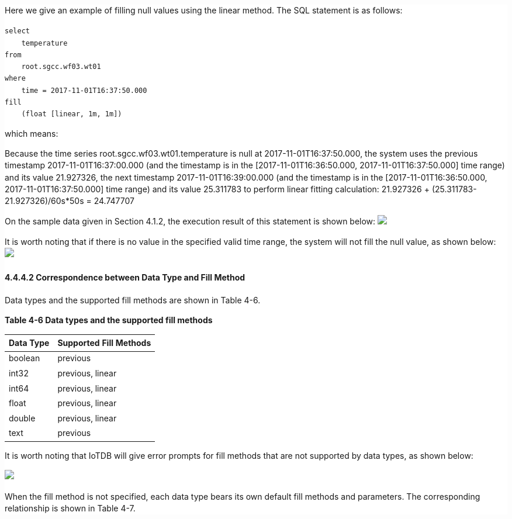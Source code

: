 Here we give an example of filling null values using the linear method. The SQL statement is as follows:
```
select 
    temperature 
from 
    root.sgcc.wf03.wt01 
where 
    time = 2017-11-01T16:37:50.000 
fill
    (float [linear, 1m, 1m])
```
which means:

Because the time series root.sgcc.wf03.wt01.temperature is null at 2017-11-01T16:37:50.000, the system uses the previous timestamp 2017-11-01T16:37:00.000 (and the timestamp is in the [2017-11-01T16:36:50.000, 2017-11-01T16:37:50.000] time range) and its value 21.927326, the next timestamp 2017-11-01T16:39:00.000 (and the timestamp is in the [2017-11-01T16:36:50.000, 2017-11-01T16:37:50.000] time range) and its value 25.311783 to perform linear fitting calculation: 21.927326 + (25.311783-21.927326)/60s*50s = 24.747707

On the sample data given in Section 4.1.2, the execution result of this statement is shown below:
![](./fig/4.17.jpg)

It is worth noting that if there is no value in the specified valid time range, the system will not fill the null value, as shown below:
![](./fig/4.18.jpg)

#### 4.4.4.2 Correspondence between Data Type and Fill Method
Data types and the supported fill methods are shown in Table 4-6.

**Table 4-6 Data types and the supported fill methods**

|Data Type|Supported Fill Methods|
|:---|:---|
|boolean|previous|
|int32|previous, linear|
|int64|previous, linear|
|float|previous, linear|
|double|previous, linear|
|text|previous|


It is worth noting that IoTDB will give error prompts for fill methods that are not supported by data types, as shown below:

![](./fig/4.19.jpg)

When the fill method is not specified, each data type bears its own default fill methods and parameters. The corresponding relationship is shown in Table 4-7.
